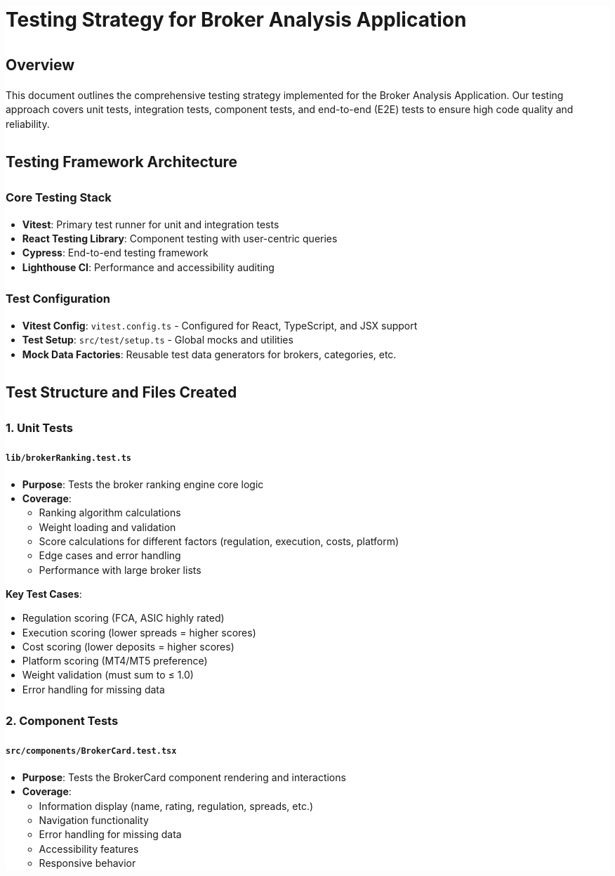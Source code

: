 # Testing Strategy for Broker Analysis Application

## Overview

This document outlines the comprehensive testing strategy implemented for the Broker Analysis Application. Our testing approach covers unit tests, integration tests, component tests, and end-to-end (E2E) tests to ensure high code quality and reliability.

## Testing Framework Architecture

### Core Testing Stack
- **Vitest**: Primary test runner for unit and integration tests
- **React Testing Library**: Component testing with user-centric queries
- **Cypress**: End-to-end testing framework
- **Lighthouse CI**: Performance and accessibility auditing

### Test Configuration
- **Vitest Config**: `vitest.config.ts` - Configured for React, TypeScript, and JSX support
- **Test Setup**: `src/test/setup.ts` - Global mocks and utilities
- **Mock Data Factories**: Reusable test data generators for brokers, categories, etc.

## Test Structure and Files Created

### 1. Unit Tests

#### `lib/brokerRanking.test.ts`
- **Purpose**: Tests the broker ranking engine core logic
- **Coverage**:
  - Ranking algorithm calculations
  - Weight loading and validation
  - Score calculations for different factors (regulation, execution, costs, platform)
  - Edge cases and error handling
  - Performance with large broker lists

**Key Test Cases**:
- Regulation scoring (FCA, ASIC highly rated)
- Execution scoring (lower spreads = higher scores)
- Cost scoring (lower deposits = higher scores)
- Platform scoring (MT4/MT5 preference)
- Weight validation (must sum to ≤ 1.0)
- Error handling for missing data

### 2. Component Tests

#### `src/components/BrokerCard.test.tsx`
- **Purpose**: Tests the BrokerCard component rendering and interactions
- **Coverage**:
  - Information display (name, rating, regulation, spreads, etc.)
  - Navigation functionality
  - Error handling for missing data
  - Accessibility features
  - Responsive behavior
